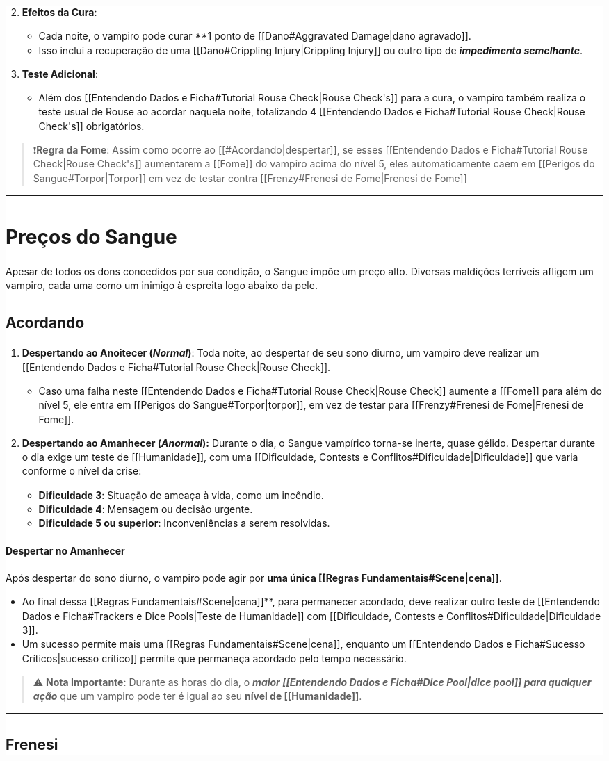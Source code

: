2. **Efeitos da Cura**:
	- Cada noite, o vampiro pode curar **1 ponto de [[Dano#Aggravated Damage|dano agravado]].
	- Isso inclui a recuperação de uma [[Dano#Crippling Injury|Crippling Injury]] ou outro tipo de ***impedimento semelhante***.

3. **Teste Adicional**:
	- Além dos [[Entendendo Dados e Ficha#Tutorial Rouse Check|Rouse Check's]] para a cura, o vampiro também realiza o teste usual de Rouse ao acordar naquela noite, totalizando 4 [[Entendendo Dados e Ficha#Tutorial Rouse Check|Rouse Check's]] obrigatórios.

>❗**Regra da Fome**: Assim como ocorre ao [[#Acordando|despertar]], se esses [[Entendendo Dados e Ficha#Tutorial Rouse Check|Rouse Check's]] aumentarem a [[Fome]] do vampiro acima do nível 5, eles automaticamente caem em [[Perigos do Sangue#Torpor|Torpor]] em vez de testar contra [[Frenzy#Frenesi de Fome|Frenesi de Fome]] 

---
# Preços do Sangue

Apesar de todos os dons concedidos por sua condição, o Sangue impõe um preço alto. Diversas maldições terríveis afligem um vampiro, cada uma como um inimigo à espreita logo abaixo da pele.

## Acordando

1. **Despertando ao Anoitecer (*Normal*)**: Toda noite, ao despertar de seu sono diurno, um vampiro deve realizar um [[Entendendo Dados e Ficha#Tutorial Rouse Check|Rouse Check]]. 
	- Caso uma falha neste [[Entendendo Dados e Ficha#Tutorial Rouse Check|Rouse Check]] aumente a [[Fome]] para além do nível 5, ele entra em [[Perigos do Sangue#Torpor|torpor]], em vez de testar para [[Frenzy#Frenesi de Fome|Frenesi de Fome]].

2. **Despertando ao Amanhecer (*Anormal*):** Durante o dia, o Sangue vampírico torna-se inerte, quase gélido. Despertar durante o dia exige um teste de [[Humanidade]], com uma [[Dificuldade, Contests e Conflitos#Dificuldade|Dificuldade]] que varia conforme o nível da crise:
	- **Dificuldade 3**: Situação de ameaça à vida, como um incêndio.
	- **Dificuldade 4**: Mensagem ou decisão urgente.
	- **Dificuldade 5 ou superior**: Inconveniências a serem resolvidas.

#### Despertar no Amanhecer
Após despertar do sono diurno, o vampiro pode agir por **uma única [[Regras Fundamentais#Scene|cena]]**. 

- Ao final dessa [[Regras Fundamentais#Scene|cena]]**, para permanecer acordado, deve realizar outro teste de [[Entendendo Dados e Ficha#Trackers e Dice Pools|Teste de Humanidade]] com [[Dificuldade, Contests e Conflitos#Dificuldade|Dificuldade 3]]. 
- Um sucesso permite mais uma [[Regras Fundamentais#Scene|cena]], enquanto um [[Entendendo Dados e Ficha#Sucesso Críticos|sucesso crítico]] permite que permaneça acordado pelo tempo necessário.

> ⚠️ **Nota Importante**: Durante as horas do dia, o ***maior [[Entendendo Dados e Ficha#Dice Pool|dice pool]] para qualquer ação*** que um vampiro pode ter é igual ao seu **nível de [[Humanidade]]**.

---
## Frenesi

